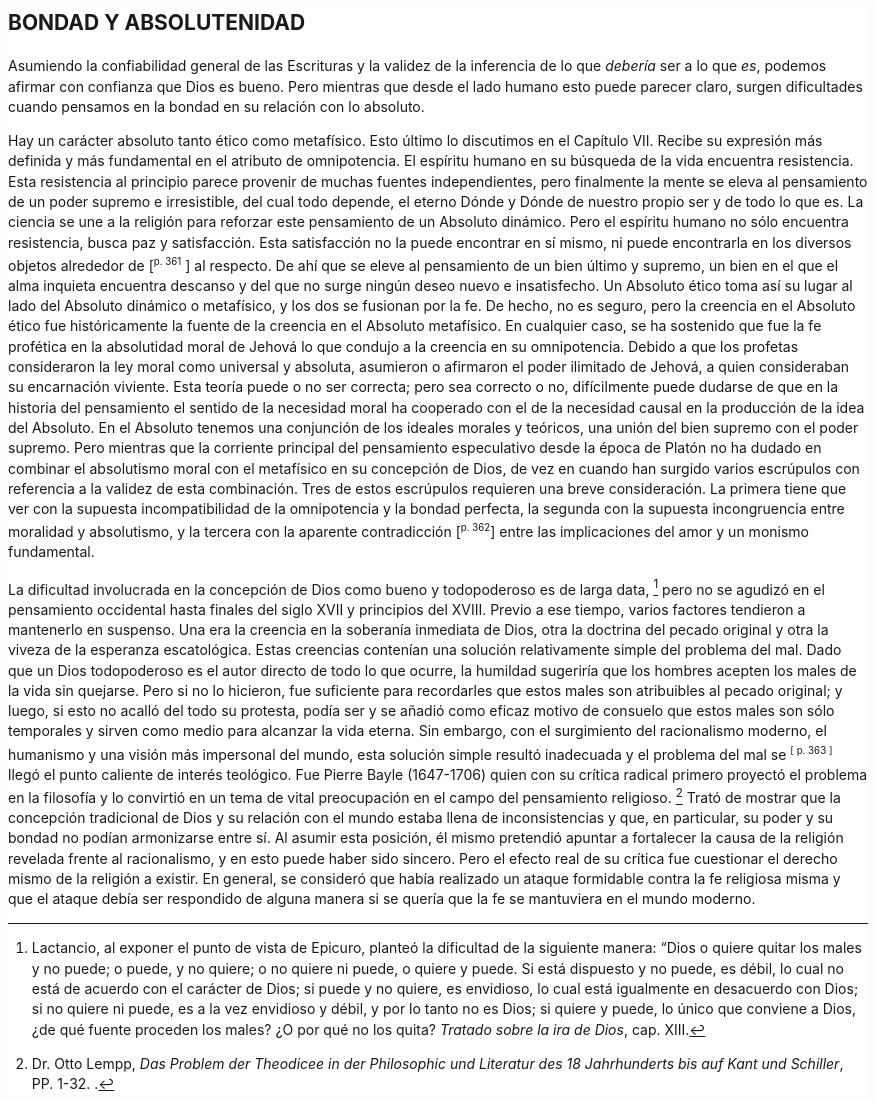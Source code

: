 ## BONDAD Y ABSOLUTENIDAD

Asumiendo la confiabilidad general de las Escrituras y la validez de la inferencia de lo que _debería_ ser a lo que _es_, podemos afirmar con confianza que Dios es bueno. Pero mientras que desde el lado humano esto puede parecer claro, surgen dificultades cuando pensamos en la bondad en su relación con lo absoluto.

Hay un carácter absoluto tanto ético como metafísico. Esto último lo discutimos en el Capítulo VII. Recibe su expresión más definida y más fundamental en el atributo de omnipotencia. El espíritu humano en su búsqueda de la vida encuentra resistencia. Esta resistencia al principio parece provenir de muchas fuentes independientes, pero finalmente la mente se eleva al pensamiento de un poder supremo e irresistible, del cual todo depende, el eterno Dónde y Dónde de nuestro propio ser y de todo lo que es. La ciencia se une a la religión para reforzar este pensamiento de un Absoluto dinámico. Pero el espíritu humano no sólo encuentra resistencia, busca paz y satisfacción. Esta satisfacción no la puede encontrar en sí mismo, ni puede encontrarla en los diversos objetos alrededor de <span id="p361">[<sup><small>p. 361</small></sup> ]</span> al respecto. De ahí que se eleve al pensamiento de un bien último y supremo, un bien en el que el alma inquieta encuentra descanso y del que no surge ningún deseo nuevo e insatisfecho. Un Absoluto ético toma así su lugar al lado del Absoluto dinámico o metafísico, y los dos se fusionan por la fe. De hecho, no es seguro, pero la creencia en el Absoluto ético fue históricamente la fuente de la creencia en el Absoluto metafísico. En cualquier caso, se ha sostenido que fue la fe profética en la absolutidad moral de Jehová lo que condujo a la creencia en su omnipotencia. Debido a que los profetas consideraron la ley moral como universal y absoluta, asumieron o afirmaron el poder ilimitado de Jehová, a quien consideraban su encarnación viviente. Esta teoría puede o no ser correcta; pero sea correcto o no, difícilmente puede dudarse de que en la historia del pensamiento el sentido de la necesidad moral ha cooperado con el de la necesidad causal en la producción de la idea del Absoluto. En el Absoluto tenemos una conjunción de los ideales morales y teóricos, una unión del bien supremo con el poder supremo. Pero mientras que la corriente principal del pensamiento especulativo desde la época de Platón no ha dudado en combinar el absolutismo moral con el metafísico en su concepción de Dios, de vez en cuando han surgido varios escrúpulos con referencia a la validez de esta combinación. Tres de estos escrúpulos requieren una breve consideración. La primera tiene que ver con la supuesta incompatibilidad de la omnipotencia y la bondad perfecta, la segunda con la supuesta incongruencia entre moralidad y absolutismo, y la tercera con la aparente contradicción <span id="p362" >[<sup><small>p. 362</small></sup>]</span> entre las implicaciones del amor y un monismo fundamental.

La dificultad involucrada en la concepción de Dios como bueno y todopoderoso es de larga data, [^36] pero no se agudizó en el pensamiento occidental hasta finales del siglo XVII y principios del XVIII. Previo a ese tiempo, varios factores tendieron a mantenerlo en suspenso. Una era la creencia en la soberanía inmediata de Dios, otra la doctrina del pecado original y otra la viveza de la esperanza escatológica. Estas creencias contenían una solución relativamente simple del problema del mal. Dado que un Dios todopoderoso es el autor directo de todo lo que ocurre, la humildad sugeriría que los hombres acepten los males de la vida sin quejarse. Pero si no lo hicieron, fue suficiente para recordarles que estos males son atribuibles al pecado original; y luego, si esto no acalló del todo su protesta, podía ser y se añadió como eficaz motivo de consuelo que estos males son sólo temporales y sirven como medio para alcanzar la vida eterna. Sin embargo, con el surgimiento del racionalismo moderno, el humanismo y una visión más impersonal del mundo, esta solución simple resultó inadecuada y el problema del mal se <span id="p363"><sup><small>[ p. 363 ]</small></sup></span> llegó el punto caliente de interés teológico. Fue Pierre Bayle (1647-1706) quien con su crítica radical primero proyectó el problema en la filosofía y lo convirtió en un tema de vital preocupación en el campo del pensamiento religioso. [^37] Trató de mostrar que la concepción tradicional de Dios y su relación con el mundo estaba llena de inconsistencias y que, en particular, su poder y su bondad no podían armonizarse entre sí. Al asumir esta posición, él mismo pretendió apuntar a fortalecer la causa de la religión revelada frente al racionalismo, y en esto puede haber sido sincero. Pero el efecto real de su crítica fue cuestionar el derecho mismo de la religión a existir. En general, se consideró que había realizado un ataque formidable contra la fe religiosa misma y que el ataque debía ser respondido de alguna manera si se quería que la fe se mantuviera en el mundo moderno.


[^1]: Ver mi _Religious Teaching of the Old Testament_, págs. 792., 157ff.
[^2]: [Amós 5. 24](/es/Bible/Amos/5#v24); [Micrófono 6. 8](/es/Bible/Micah/6#v8).
[^3]: [Isa. 45. 21](/es/Bible/Isaiah/45#v21).
[^4]: [Isa. 40. 17](/es/Bible/Isaiah/40#v17); [Hab. 1. 13](/es/Bible/Habakkuk/1#v13); [Jer. 15. 18](/es/Bible/Jeremiah/15#v18); [20. 7f.](/es/Bible/Jeremiah/20#v7), [14ff](/es/Bible/Jeremiah/20#v14).
[^5]: [Job 38-42](/es/Bible/Job/38), esp. [40. 2ff](/es/Bible/Job/40#v2).
[^6]: Arthur C. McGiffert, _El Dios de los primeros cristianos_, págs. 140.
[^7]: [Jer. 3. 14, 19](/es/Bible/Jeremiah/3#v14); [31. 9](/es/Bible/Jeremiah/31#v9); [Es un. 63. 16](/es/Bible/Isaiah/63#v16); [64. 8](/es/Bible/Isaiah/64#v16); [Deut. 32. 6](/es/Bible/Deuteronomy/32#v5); [2 Sam. 7. 14](/es/Bible/2_Samuel/7#v14); [Sal. 68. 5](/es/Bible/Psalms/68#v5); [89. 27](/es/Bible/Psalms/89#v27); [Mal. 1. 6](/es/Bible/Malachi/1#v6); [2. 10](/es/Bible/Malachi/2#v10). Véase mi Enseñanza religiosa del Antiguo Testamento, págs. 182-84.
[^8]: H. H. Wendt, _The Teaching of Jesus_, I, pp. 191ff.; J. Scott Lidgett, _La Paternidad de Dios_, pp. 50ff.; James Moffatt, _La Teología de los Evangelios_, pp. 85-126; John W. Buckham, _La humanidad de Dios_, págs. 44 y siguientes; Adolf Deissmann, _La Religión de Jesús y la Fe de Pau_: pp. 54, 68, 86.
[^9]: [Mat. 7. 21](/es/Bible/Matthew/7#v21); [10. 32f.](/es/Bible/Matthew/10#v32); [11. 27](/es/Bible/Matthew/11#v27); [12. 50](/es/Bible/Matthew/12#v50); [15. 13](/es/Bible/Matthew/15#v13); [dieciséis. 17](/es/Bible/Matthew/16#v17); [18. 10](/es/Bible/Matthew/18#v10); [19. 35](/es/Bible/Matthew/19#v35); [25. 34](/es/Bible/Matthew/25#v34); [Lucas 2. 49](/es/Bible/Luke/2#v49); [10. 22](/es/Bible/Luke/10#v22); [22. 29](/es/Bible/Luke/22#v29); [24. 49](/es/Bible/Luke/24#v49); etc.
[^10]: [Gál. 4. 6](/es/Bible/Galatians/4#v6); [ROM. 8. 15](/es/Bible/Romans/8#v15).
[^11]: _La religión de Jesús y la fe de Pablo_, p. 54.
[^12]: [Isa. 63. 9](/es/Bible/Isaiah/63#v9).
[^13]: Cfr. mi Enseñanza religiosa del Antiguo Testamento, pág. 303.
[^14]: C. G. Moritefiore, _Los evangelios sinópticos_, primera ed., II, p. 985. Ver también I, pp. IXXVIII, 86; II, pág. 574, y _Algunos Elementos de la Enseñanza Religiosa de Jesús_, p. 57.
[^15]: [Isa. 5. 16](/es/Bible/Isaiah/5#v16).
[^16]: WN Clarke, _La doctrina cristiana de Dios_, pág. 101.
[^17]: [Núm. 23. 19](/es/Bible/Numbers/23#v19); [Juan 17. 17](/es/Bible/John/17#v17); [1 Ped. 1. 25](/es/Bible/1_Pedro/1#v25).
[^18]: [1 Juan 4. 8](/es/Bible/John/4#v8).
[^19]: Ver [Oseas 2. 3](/es/Bible/Hosea/2#v3), y [Mat. 5. 43-48](/es/Bible/Matthew/5#v43).
[^20]: Cf. . Ritschl, _Justification and Reconciliation_, pp. 473f.: «La justicia de Dios es su acción autoconsistente e inquebrantable en favor de la salvación de los miembros de su comunidad; en esencia es idéntico a su gracia.»
[^21]: Clemente de Alejandría, _Paedagogus_, I, p. viii.
[^22]: W. G. T. Shedd, _Dogmatic Theology_, I, pp. 364-85; Charles Hodge, _Systematic Theology_, I, pp. 416-27.
[^23]: [Gén. 2. 17](/es/Bible/Genesis/2#v17); [Éxodo. 34. 7](/es/Bible/Exodus/34#v7); [Deut. 27. 26](/es/Bible/Deuteronomy/27#v26); [Ezequiel 18. 4](/es/Bible/Ezekiel/18#v4); [ROM. 1. 32](/es/Bible/Romans/1#v32); [2. 8](/es/Bible/Romans/2#v8); [6. 23](/es/Bible/Romans/6#v23); [12. 19](/es/Bible/Romans/12#v19); [Galón. 3. 10](/es/Bible/Galatians/3#v10); [2 Tes. 1. 8](/es/Bible/2_Thessalonians/1#v8); etc.
[^24]: [Esdras. 8. 22](/es/Bible/Esdras/8#v22); [Sal. 20. 9](/es/Bible/Psalms/20#v9); [106. 40](/es/Bible/Psalms/106#v40); [Es un. 9. 19](/es/Bible/Isaiah/9#v19); [ROM. 1. 18](/es/Bible/Romans/1#v18); [Ef. 5. 6](/es/Bible/Ephesians/5#v6); [Columna. 3. 6](/es/Bible/Colossians/3#v6); etc.
[^25]: [Lucas 15. llff.](/es/Bible/Luke/15#v11); [11. 9-13](/es/Bible/Luke/11#v9).
[^26]: [Lucas 15. 25-32](/es/Bible/Luke/15#v25); [Mate. 20. 8-15](/es/Bible/Matthew/20#v8).
[^27]: [Mat. 5. 44-48](/es/Bible/Matthew/5#v44); [18. 21-35](/es/Bible/Matthew/18#v21).
[^28]: _Justificación y reconciliación_, p. 323.
[^29]: Ver [Rom. 1. 18](/es/Bible/Romans/1#v18); [Ef. 2. 3](/es/Bible/Ephesians/2#v3); [Juan 3. 36](/es/Bible/John/3#v36).
[^30]: H. Martensen, _Christian Dogmatics_, p. 303.
[^31]: _Justificación y Reconciliación_, pp. 273f.
[^32]: _La fe cristiana_, I, p. 323.
[^33]: _Dogmatik_, págs. 200-03.
[^34]: W. R. Sorley, _Los valores morales y la idea de Dios_, p. 336.
[^35]: John Baillie, _La interpretación de la religión_, p. 352.
[^36]: Lactancio, al exponer el punto de vista de Epicuro, planteó la dificultad de la siguiente manera: “Dios o quiere quitar los males y no puede; o puede, y no quiere; o no quiere ni puede, o quiere y puede. Si está dispuesto y no puede, es débil, lo cual no está de acuerdo con el carácter de Dios; si puede y no quiere, es envidioso, lo cual está igualmente en desacuerdo con Dios; si no quiere ni puede, es a la vez envidioso y débil, y por lo tanto no es Dios; si quiere y puede, lo único que conviene a Dios, ¿de qué fuente proceden los males? ¿O por qué no los quita? _Tratado sobre la ira de Dios_, cap. XIII.
[^37]: Dr. Otto Lempp, _Das Problem der Theodicee in der Philosophic und Literatur des 18 Jahrhunderts bis auf Kant und Schiller_, PP. 1-32. .
[^38]: Otto Lempp, id., págs. 33-64.
[^39]: Véase B. P. Bowne, _Theism_, págs. 263-90.
[^40]: Cf. . Hastings Rashdall, _La teoría del bien y del mal_, II, PP268-91.
[^41]: Así E. Troeltsch, _Glaubenslehre_, p. 187.